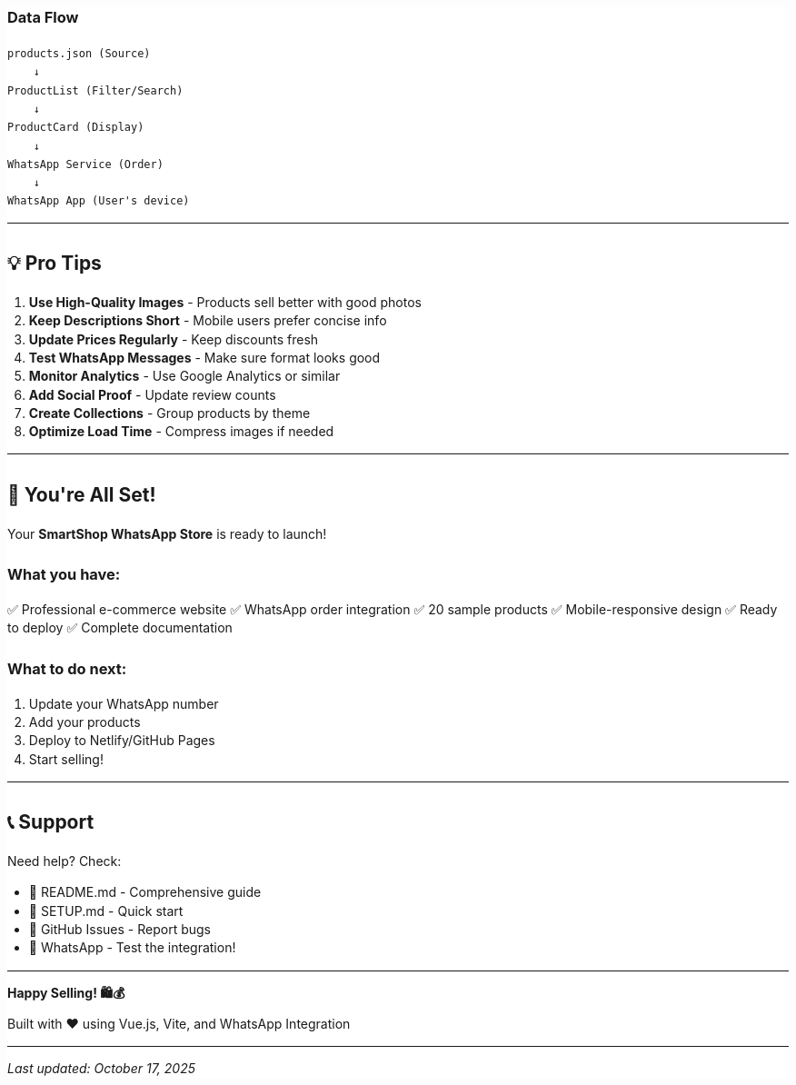 ### Data Flow
```
products.json (Source)
    ↓
ProductList (Filter/Search)
    ↓
ProductCard (Display)
    ↓
WhatsApp Service (Order)
    ↓
WhatsApp App (User's device)
```

---

## 💡 Pro Tips

1. **Use High-Quality Images** - Products sell better with good photos
2. **Keep Descriptions Short** - Mobile users prefer concise info
3. **Update Prices Regularly** - Keep discounts fresh
4. **Test WhatsApp Messages** - Make sure format looks good
5. **Monitor Analytics** - Use Google Analytics or similar
6. **Add Social Proof** - Update review counts
7. **Create Collections** - Group products by theme
8. **Optimize Load Time** - Compress images if needed

---

## 🎉 You're All Set!

Your **SmartShop WhatsApp Store** is ready to launch! 

### What you have:
✅ Professional e-commerce website
✅ WhatsApp order integration
✅ 20 sample products
✅ Mobile-responsive design
✅ Ready to deploy
✅ Complete documentation

### What to do next:
1. Update your WhatsApp number
2. Add your products
3. Deploy to Netlify/GitHub Pages
4. Start selling!

---

## 📞 Support

Need help? Check:
- 📖 README.md - Comprehensive guide
- 📄 SETUP.md - Quick start
- 🐛 GitHub Issues - Report bugs
- 💬 WhatsApp - Test the integration!

---

**Happy Selling! 🛍️💰**

Built with ❤️ using Vue.js, Vite, and WhatsApp Integration

---

*Last updated: October 17, 2025*
